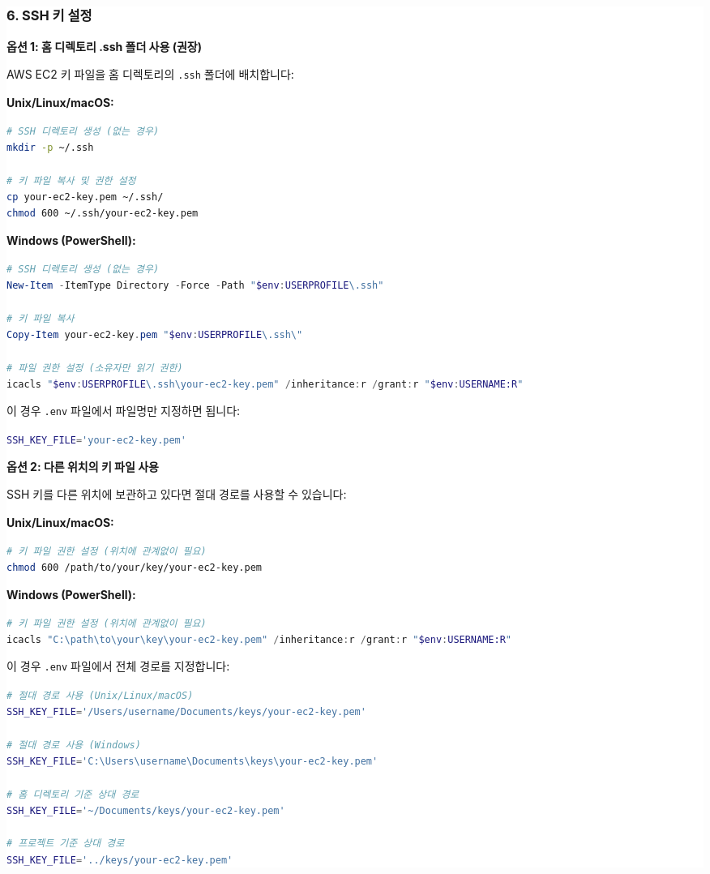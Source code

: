### 6. SSH 키 설정

**옵션 1: 홈 디렉토리 .ssh 폴더 사용 (권장)**

AWS EC2 키 파일을 홈 디렉토리의 `.ssh` 폴더에 배치합니다:

**Unix/Linux/macOS:**
```bash
# SSH 디렉토리 생성 (없는 경우)
mkdir -p ~/.ssh

# 키 파일 복사 및 권한 설정
cp your-ec2-key.pem ~/.ssh/
chmod 600 ~/.ssh/your-ec2-key.pem
```

**Windows (PowerShell):**
```powershell
# SSH 디렉토리 생성 (없는 경우)
New-Item -ItemType Directory -Force -Path "$env:USERPROFILE\.ssh"

# 키 파일 복사
Copy-Item your-ec2-key.pem "$env:USERPROFILE\.ssh\"

# 파일 권한 설정 (소유자만 읽기 권한)
icacls "$env:USERPROFILE\.ssh\your-ec2-key.pem" /inheritance:r /grant:r "$env:USERNAME:R"
```

이 경우 `.env` 파일에서 파일명만 지정하면 됩니다:
```bash
SSH_KEY_FILE='your-ec2-key.pem'
```

**옵션 2: 다른 위치의 키 파일 사용**

SSH 키를 다른 위치에 보관하고 있다면 절대 경로를 사용할 수 있습니다:

**Unix/Linux/macOS:**
```bash
# 키 파일 권한 설정 (위치에 관계없이 필요)
chmod 600 /path/to/your/key/your-ec2-key.pem
```

**Windows (PowerShell):**
```powershell
# 키 파일 권한 설정 (위치에 관계없이 필요)
icacls "C:\path\to\your\key\your-ec2-key.pem" /inheritance:r /grant:r "$env:USERNAME:R"
```

이 경우 `.env` 파일에서 전체 경로를 지정합니다:
```bash
# 절대 경로 사용 (Unix/Linux/macOS)
SSH_KEY_FILE='/Users/username/Documents/keys/your-ec2-key.pem'

# 절대 경로 사용 (Windows)
SSH_KEY_FILE='C:\Users\username\Documents\keys\your-ec2-key.pem'

# 홈 디렉토리 기준 상대 경로
SSH_KEY_FILE='~/Documents/keys/your-ec2-key.pem'

# 프로젝트 기준 상대 경로
SSH_KEY_FILE='../keys/your-ec2-key.pem'
```
